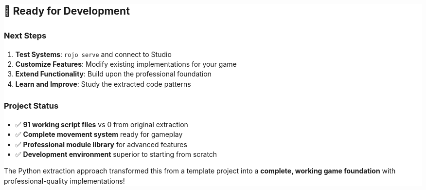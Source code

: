 ## 🚀 **Ready for Development**

### Next Steps
1. **Test Systems**: `rojo serve` and connect to Studio
2. **Customize Features**: Modify existing implementations for your game
3. **Extend Functionality**: Build upon the professional foundation
4. **Learn and Improve**: Study the extracted code patterns

### Project Status
- ✅ **91 working script files** vs 0 from original extraction
- ✅ **Complete movement system** ready for gameplay
- ✅ **Professional module library** for advanced features
- ✅ **Development environment** superior to starting from scratch

The Python extraction approach transformed this from a template project into a **complete, working game foundation** with professional-quality implementations!